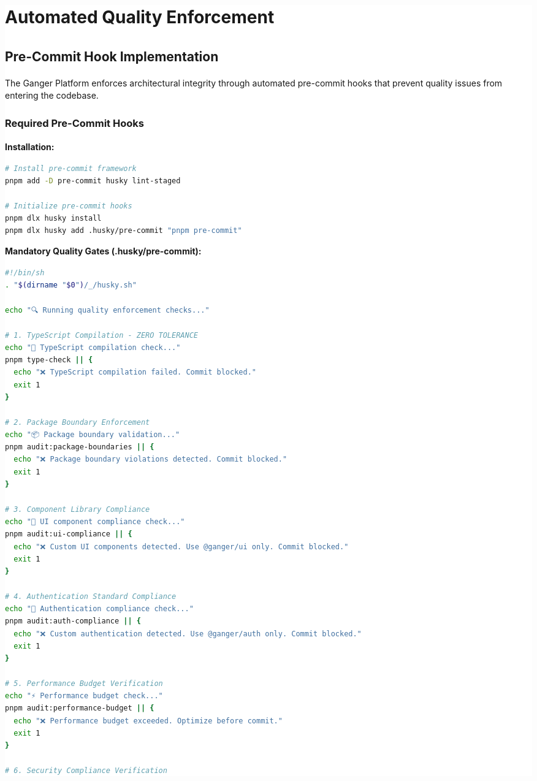 
# Automated Quality Enforcement

## Pre-Commit Hook Implementation

The Ganger Platform enforces architectural integrity through automated pre-commit hooks that prevent quality issues from entering the codebase.

### Required Pre-Commit Hooks

**Installation:**
```bash
# Install pre-commit framework
pnpm add -D pre-commit husky lint-staged

# Initialize pre-commit hooks
pnpm dlx husky install
pnpm dlx husky add .husky/pre-commit "pnpm pre-commit"
```

**Mandatory Quality Gates (.husky/pre-commit):**
```bash
#!/bin/sh
. "$(dirname "$0")/_/husky.sh"

echo "🔍 Running quality enforcement checks..."

# 1. TypeScript Compilation - ZERO TOLERANCE
echo "📝 TypeScript compilation check..."
pnpm type-check || {
  echo "❌ TypeScript compilation failed. Commit blocked."
  exit 1
}

# 2. Package Boundary Enforcement
echo "📦 Package boundary validation..."
pnpm audit:package-boundaries || {
  echo "❌ Package boundary violations detected. Commit blocked."
  exit 1
}

# 3. Component Library Compliance
echo "🎨 UI component compliance check..."
pnpm audit:ui-compliance || {
  echo "❌ Custom UI components detected. Use @ganger/ui only. Commit blocked."
  exit 1
}

# 4. Authentication Standard Compliance
echo "🔐 Authentication compliance check..."
pnpm audit:auth-compliance || {
  echo "❌ Custom authentication detected. Use @ganger/auth only. Commit blocked."
  exit 1
}

# 5. Performance Budget Verification
echo "⚡ Performance budget check..."
pnpm audit:performance-budget || {
  echo "❌ Performance budget exceeded. Optimize before commit."
  exit 1
}

# 6. Security Compliance Verification
```